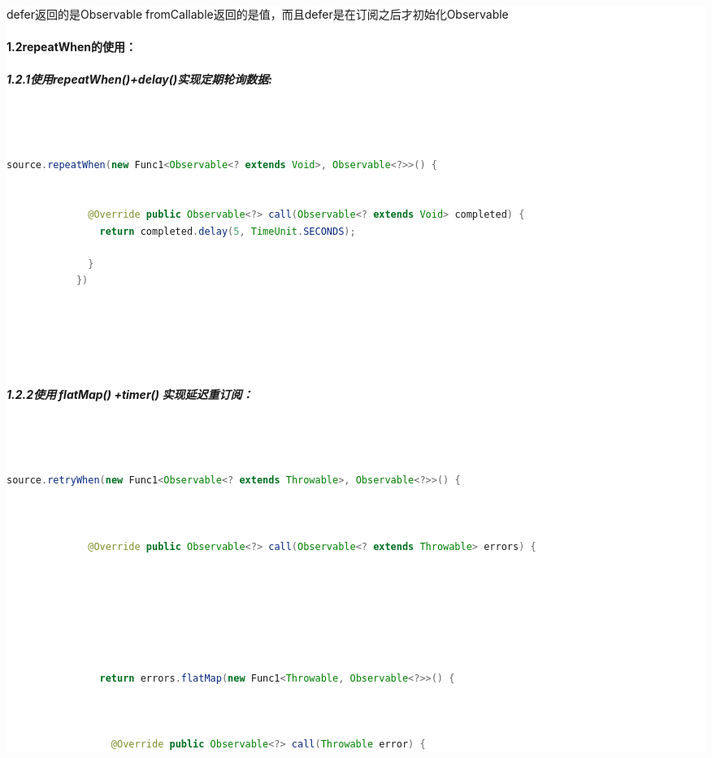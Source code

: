 

defer返回的是Observable fromCallable返回的是值，而且defer是在订阅之后才初始化Observable











#### 1.2repeatWhen的使用：



##### 1.2.1使用repeatWhen()+delay()实现定期轮询数据:



```java



source.repeatWhen(new Func1<Observable<? extends Void>, Observable<?>>() {


              @Override public Observable<?> call(Observable<? extends Void> completed) {
                return completed.delay(5, TimeUnit.SECONDS);

              }
            })







```







##### 1.2.2使用 flatMap() +timer() 实现延迟重订阅：



```java



source.retryWhen(new Func1<Observable<? extends Throwable>, Observable<?>>() {



              @Override public Observable<?> call(Observable<? extends Throwable> errors) {







                return errors.flatMap(new Func1<Throwable, Observable<?>>() {



                  @Override public Observable<?> call(Throwable error) {


```